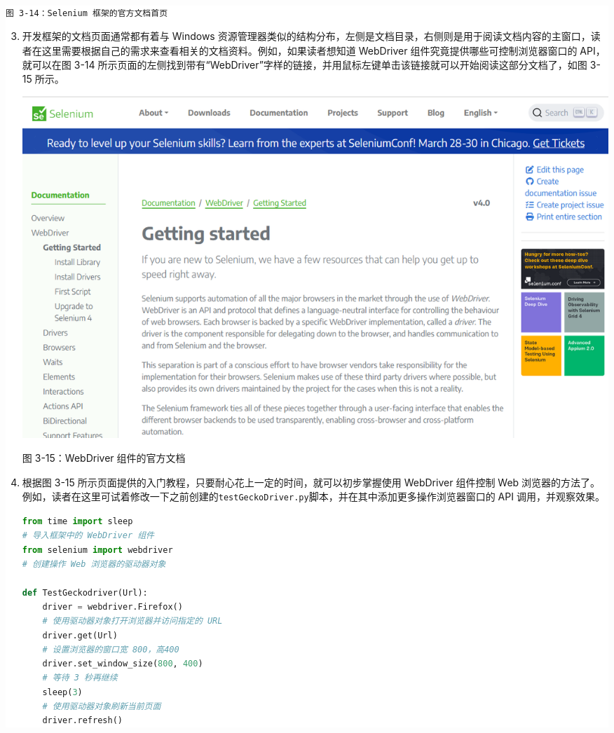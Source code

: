     图 3-14：Selenium 框架的官方文档首页

3. 开发框架的文档页面通常都有着与 Windows 资源管理器类似的结构分布，左侧是文档目录，右侧则是用于阅读文档内容的主窗口，读者在这里需要根据自己的需求来查看相关的文档资料。例如，如果读者想知道 WebDriver 组件究竟提供哪些可控制浏览器窗口的 API，就可以在图 3-14 所示页面的左侧找到带有“WebDriver”字样的链接，并用鼠标左键单击该链接就可以开始阅读这部分文档了，如图 3-15 所示。

    ![图 3-15](./img/3-15.png)

    图 3-15：WebDriver 组件的官方文档

4. 根据图 3-15 所示页面提供的入门教程，只要耐心花上一定的时间，就可以初步掌握使用 WebDriver 组件控制 Web 浏览器的方法了。例如，读者在这里可试着修改一下之前创建的`testGeckoDriver.py`脚本，并在其中添加更多操作浏览器窗口的 API 调用，并观察效果。

    ```python
    from time import sleep
    # 导入框架中的 WebDriver 组件
    from selenium import webdriver
    # 创建操作 Web 浏览器的驱动器对象

    def TestGeckodriver(Url):
        driver = webdriver.Firefox()
        # 使用驱动器对象打开浏览器并访问指定的 URL
        driver.get(Url)
        # 设置浏览器的窗口宽 800，高400
        driver.set_window_size(800, 400)
        # 等待 3 秒再继续
        sleep(3)
        # 使用驱动器对象刷新当前页面
        driver.refresh()